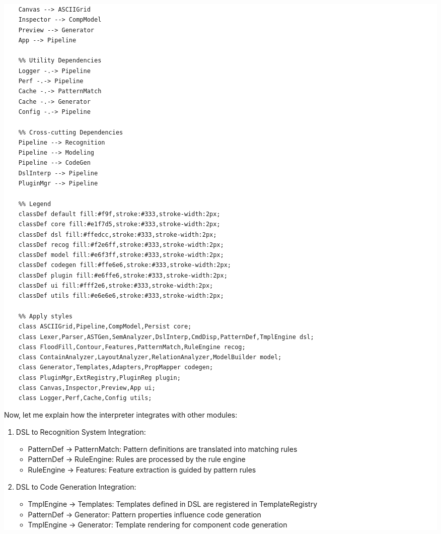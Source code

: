 ```mermaid
    Canvas --> ASCIIGrid
    Inspector --> CompModel
    Preview --> Generator
    App --> Pipeline

    %% Utility Dependencies
    Logger -.-> Pipeline
    Perf -.-> Pipeline
    Cache -.-> PatternMatch
    Cache -.-> Generator
    Config -.-> Pipeline

    %% Cross-cutting Dependencies
    Pipeline --> Recognition
    Pipeline --> Modeling
    Pipeline --> CodeGen
    DslInterp --> Pipeline
    PluginMgr --> Pipeline

    %% Legend
    classDef default fill:#f9f,stroke:#333,stroke-width:2px;
    classDef core fill:#e1f7d5,stroke:#333,stroke-width:2px;
    classDef dsl fill:#ffedcc,stroke:#333,stroke-width:2px;
    classDef recog fill:#f2e6ff,stroke:#333,stroke-width:2px;
    classDef model fill:#e6f3ff,stroke:#333,stroke-width:2px;
    classDef codegen fill:#ffe6e6,stroke:#333,stroke-width:2px;
    classDef plugin fill:#e6ffe6,stroke:#333,stroke-width:2px;
    classDef ui fill:#fff2e6,stroke:#333,stroke-width:2px;
    classDef utils fill:#e6e6e6,stroke:#333,stroke-width:2px;

    %% Apply styles
    class ASCIIGrid,Pipeline,CompModel,Persist core;
    class Lexer,Parser,ASTGen,SemAnalyzer,DslInterp,CmdDisp,PatternDef,TmplEngine dsl;
    class FloodFill,Contour,Features,PatternMatch,RuleEngine recog;
    class ContainAnalyzer,LayoutAnalyzer,RelationAnalyzer,ModelBuilder model;
    class Generator,Templates,Adapters,PropMapper codegen;
    class PluginMgr,ExtRegistry,PluginReg plugin;
    class Canvas,Inspector,Preview,App ui;
    class Logger,Perf,Cache,Config utils;
```

Now, let me explain how the interpreter integrates with other modules:

1. DSL to Recognition System Integration:

   - PatternDef → PatternMatch: Pattern definitions are translated into matching rules
   - PatternDef → RuleEngine: Rules are processed by the rule engine
   - RuleEngine → Features: Feature extraction is guided by pattern rules

2. DSL to Code Generation Integration:

   - TmplEngine → Templates: Templates defined in DSL are registered in TemplateRegistry
   - PatternDef → Generator: Pattern properties influence code generation
   - TmplEngine → Generator: Template rendering for component code generation
